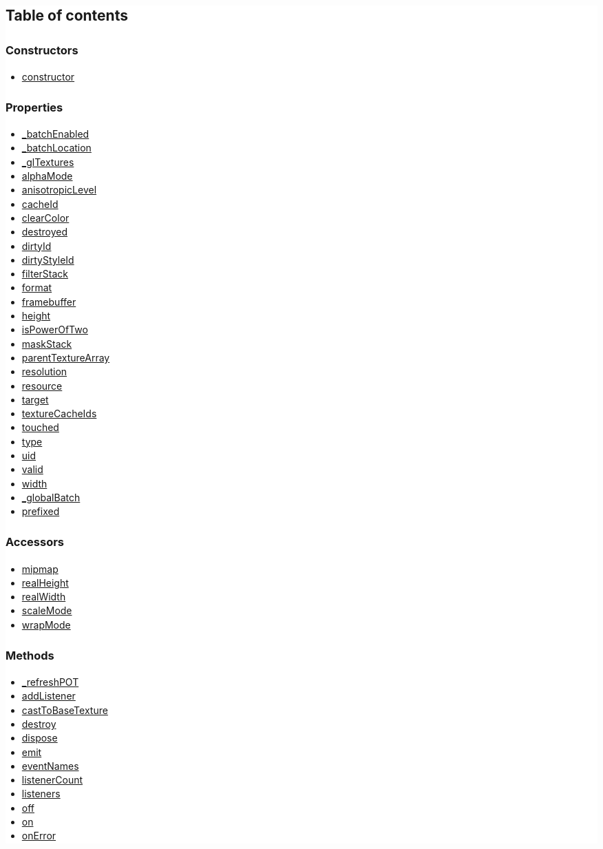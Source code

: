 ## Table of contents

### Constructors

- [constructor](components_ClusterNodeContainer._internal_.BaseRenderTexture.md#constructor)

### Properties

- [\_batchEnabled](components_ClusterNodeContainer._internal_.BaseRenderTexture.md#_batchenabled)
- [\_batchLocation](components_ClusterNodeContainer._internal_.BaseRenderTexture.md#_batchlocation)
- [\_glTextures](components_ClusterNodeContainer._internal_.BaseRenderTexture.md#_gltextures)
- [alphaMode](components_ClusterNodeContainer._internal_.BaseRenderTexture.md#alphamode)
- [anisotropicLevel](components_ClusterNodeContainer._internal_.BaseRenderTexture.md#anisotropiclevel)
- [cacheId](components_ClusterNodeContainer._internal_.BaseRenderTexture.md#cacheid)
- [clearColor](components_ClusterNodeContainer._internal_.BaseRenderTexture.md#clearcolor)
- [destroyed](components_ClusterNodeContainer._internal_.BaseRenderTexture.md#destroyed)
- [dirtyId](components_ClusterNodeContainer._internal_.BaseRenderTexture.md#dirtyid)
- [dirtyStyleId](components_ClusterNodeContainer._internal_.BaseRenderTexture.md#dirtystyleid)
- [filterStack](components_ClusterNodeContainer._internal_.BaseRenderTexture.md#filterstack)
- [format](components_ClusterNodeContainer._internal_.BaseRenderTexture.md#format)
- [framebuffer](components_ClusterNodeContainer._internal_.BaseRenderTexture.md#framebuffer)
- [height](components_ClusterNodeContainer._internal_.BaseRenderTexture.md#height)
- [isPowerOfTwo](components_ClusterNodeContainer._internal_.BaseRenderTexture.md#ispoweroftwo)
- [maskStack](components_ClusterNodeContainer._internal_.BaseRenderTexture.md#maskstack)
- [parentTextureArray](components_ClusterNodeContainer._internal_.BaseRenderTexture.md#parenttexturearray)
- [resolution](components_ClusterNodeContainer._internal_.BaseRenderTexture.md#resolution)
- [resource](components_ClusterNodeContainer._internal_.BaseRenderTexture.md#resource)
- [target](components_ClusterNodeContainer._internal_.BaseRenderTexture.md#target)
- [textureCacheIds](components_ClusterNodeContainer._internal_.BaseRenderTexture.md#texturecacheids)
- [touched](components_ClusterNodeContainer._internal_.BaseRenderTexture.md#touched)
- [type](components_ClusterNodeContainer._internal_.BaseRenderTexture.md#type)
- [uid](components_ClusterNodeContainer._internal_.BaseRenderTexture.md#uid)
- [valid](components_ClusterNodeContainer._internal_.BaseRenderTexture.md#valid)
- [width](components_ClusterNodeContainer._internal_.BaseRenderTexture.md#width)
- [\_globalBatch](components_ClusterNodeContainer._internal_.BaseRenderTexture.md#_globalbatch)
- [prefixed](components_ClusterNodeContainer._internal_.BaseRenderTexture.md#prefixed)

### Accessors

- [mipmap](components_ClusterNodeContainer._internal_.BaseRenderTexture.md#mipmap)
- [realHeight](components_ClusterNodeContainer._internal_.BaseRenderTexture.md#realheight)
- [realWidth](components_ClusterNodeContainer._internal_.BaseRenderTexture.md#realwidth)
- [scaleMode](components_ClusterNodeContainer._internal_.BaseRenderTexture.md#scalemode)
- [wrapMode](components_ClusterNodeContainer._internal_.BaseRenderTexture.md#wrapmode)

### Methods

- [\_refreshPOT](components_ClusterNodeContainer._internal_.BaseRenderTexture.md#_refreshpot)
- [addListener](components_ClusterNodeContainer._internal_.BaseRenderTexture.md#addlistener)
- [castToBaseTexture](components_ClusterNodeContainer._internal_.BaseRenderTexture.md#casttobasetexture)
- [destroy](components_ClusterNodeContainer._internal_.BaseRenderTexture.md#destroy)
- [dispose](components_ClusterNodeContainer._internal_.BaseRenderTexture.md#dispose)
- [emit](components_ClusterNodeContainer._internal_.BaseRenderTexture.md#emit)
- [eventNames](components_ClusterNodeContainer._internal_.BaseRenderTexture.md#eventnames)
- [listenerCount](components_ClusterNodeContainer._internal_.BaseRenderTexture.md#listenercount)
- [listeners](components_ClusterNodeContainer._internal_.BaseRenderTexture.md#listeners)
- [off](components_ClusterNodeContainer._internal_.BaseRenderTexture.md#off)
- [on](components_ClusterNodeContainer._internal_.BaseRenderTexture.md#on)
- [onError](components_ClusterNodeContainer._internal_.BaseRenderTexture.md#onerror)